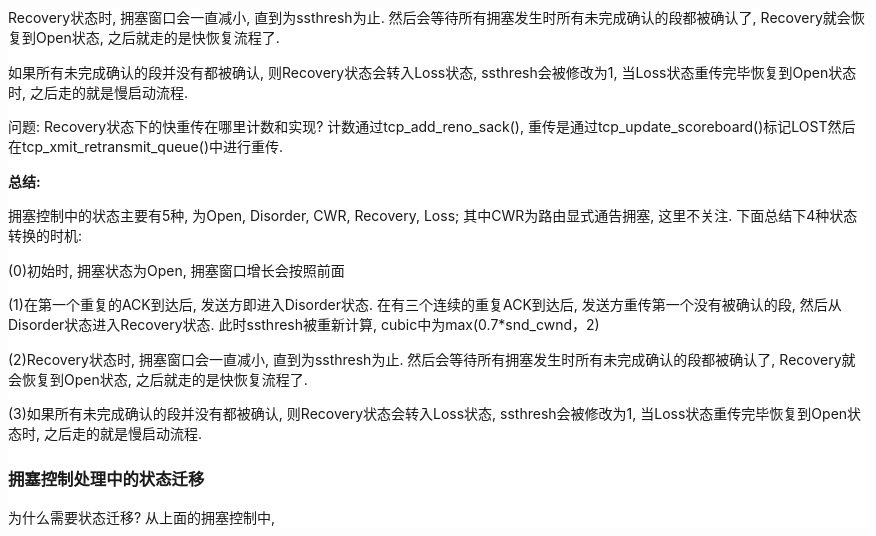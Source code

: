 Recovery状态时, 拥塞窗口会一直减小, 直到为ssthresh为止. 然后会等待所有拥塞发生时所有未完成确认的段都被确认了, Recovery就会恢复到Open状态, 之后就走的是快恢复流程了.

如果所有未完成确认的段并没有都被确认, 则Recovery状态会转入Loss状态, ssthresh会被修改为1, 当Loss状态重传完毕恢复到Open状态时, 之后走的就是慢启动流程.

问题: Recovery状态下的快重传在哪里计数和实现? 计数通过tcp_add_reno_sack(), 重传是通过tcp_update_scoreboard()标记LOST然后在tcp_xmit_retransmit_queue()中进行重传.



**总结:**

拥塞控制中的状态主要有5种, 为Open, Disorder, CWR, Recovery, Loss; 其中CWR为路由显式通告拥塞, 这里不关注. 下面总结下4种状态转换的时机: 

(0)初始时, 拥塞状态为Open, 拥塞窗口增长会按照前面

(1)在第一个重复的ACK到达后, 发送方即进入Disorder状态. 在有三个连续的重复ACK到达后, 发送方重传第一个没有被确认的段, 然后从Disorder状态进入Recovery状态. 此时ssthresh被重新计算, cubic中为max(0.7*snd_cwnd，2)

(2)Recovery状态时, 拥塞窗口会一直减小, 直到为ssthresh为止. 然后会等待所有拥塞发生时所有未完成确认的段都被确认了, Recovery就会恢复到Open状态, 之后就走的是快恢复流程了.

(3)如果所有未完成确认的段并没有都被确认, 则Recovery状态会转入Loss状态, ssthresh会被修改为1, 当Loss状态重传完毕恢复到Open状态时, 之后走的就是慢启动流程.



### 拥塞控制处理中的状态迁移

为什么需要状态迁移? 从上面的拥塞控制中, 